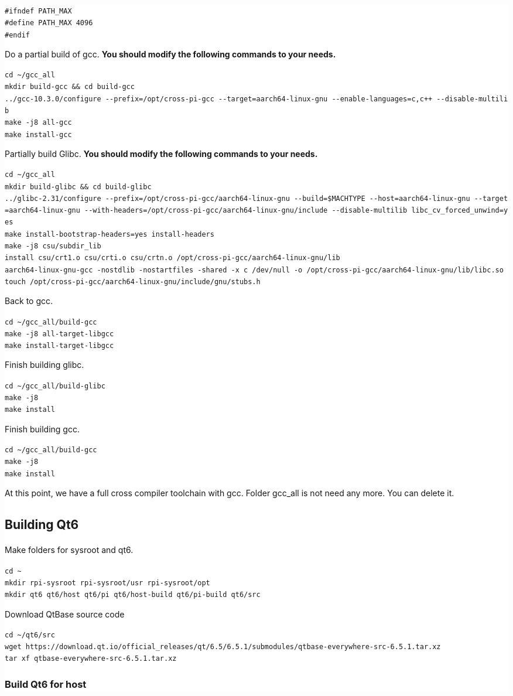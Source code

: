 ```
#ifndef PATH_MAX
#define PATH_MAX 4096
#endif
```

Do a partial build of gcc. **You should modify the following commands to your needs.**
```
cd ~/gcc_all
mkdir build-gcc && cd build-gcc
../gcc-10.3.0/configure --prefix=/opt/cross-pi-gcc --target=aarch64-linux-gnu --enable-languages=c,c++ --disable-multilib
make -j8 all-gcc
make install-gcc
```
Partially build Glibc. **You should modify the following commands to your needs.**
```
cd ~/gcc_all
mkdir build-glibc && cd build-glibc
../glibc-2.31/configure --prefix=/opt/cross-pi-gcc/aarch64-linux-gnu --build=$MACHTYPE --host=aarch64-linux-gnu --target=aarch64-linux-gnu --with-headers=/opt/cross-pi-gcc/aarch64-linux-gnu/include --disable-multilib libc_cv_forced_unwind=yes
make install-bootstrap-headers=yes install-headers
make -j8 csu/subdir_lib
install csu/crt1.o csu/crti.o csu/crtn.o /opt/cross-pi-gcc/aarch64-linux-gnu/lib
aarch64-linux-gnu-gcc -nostdlib -nostartfiles -shared -x c /dev/null -o /opt/cross-pi-gcc/aarch64-linux-gnu/lib/libc.so
touch /opt/cross-pi-gcc/aarch64-linux-gnu/include/gnu/stubs.h
```
Back to gcc.
```
cd ~/gcc_all/build-gcc
make -j8 all-target-libgcc
make install-target-libgcc
```
Finish building glibc.
```
cd ~/gcc_all/build-glibc
make -j8
make install
```
Finish building gcc.
```
cd ~/gcc_all/build-gcc
make -j8
make install
```
At this point, we have a full cross compiler toolchain with gcc. Folder gcc_all is not need any more. You can delete it.

## Building Qt6
Make folders for sysroot and qt6.
```
cd ~
mkdir rpi-sysroot rpi-sysroot/usr rpi-sysroot/opt
mkdir qt6 qt6/host qt6/pi qt6/host-build qt6/pi-build qt6/src
```
Download QtBase source code
```
cd ~/qt6/src
wget https://download.qt.io/official_releases/qt/6.5/6.5.1/submodules/qtbase-everywhere-src-6.5.1.tar.xz
tar xf qtbase-everywhere-src-6.5.1.tar.xz
```
### Build Qt6 for host
```
```